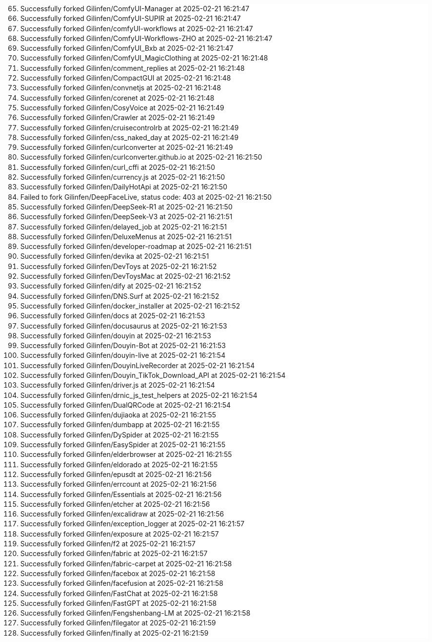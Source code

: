 65. Successfully forked Gilinfen/ComfyUI-Manager at 2025-02-21 16:21:47
66. Successfully forked Gilinfen/ComfyUI-SUPIR at 2025-02-21 16:21:47
67. Successfully forked Gilinfen/comfyUI-workflows at 2025-02-21 16:21:47
68. Successfully forked Gilinfen/ComfyUI-Workflows-ZHO at 2025-02-21 16:21:47
69. Successfully forked Gilinfen/ComfyUI_Bxb at 2025-02-21 16:21:47
70. Successfully forked Gilinfen/ComfyUI_MagicClothing at 2025-02-21 16:21:48
71. Successfully forked Gilinfen/comment_replies at 2025-02-21 16:21:48
72. Successfully forked Gilinfen/CompactGUI at 2025-02-21 16:21:48
73. Successfully forked Gilinfen/convnetjs at 2025-02-21 16:21:48
74. Successfully forked Gilinfen/corenet at 2025-02-21 16:21:48
75. Successfully forked Gilinfen/CosyVoice at 2025-02-21 16:21:49
76. Successfully forked Gilinfen/Crawler at 2025-02-21 16:21:49
77. Successfully forked Gilinfen/cruisecontrolrb at 2025-02-21 16:21:49
78. Successfully forked Gilinfen/css_naked_day at 2025-02-21 16:21:49
79. Successfully forked Gilinfen/curlconverter at 2025-02-21 16:21:49
80. Successfully forked Gilinfen/curlconverter.github.io at 2025-02-21 16:21:50
81. Successfully forked Gilinfen/curl_cffi at 2025-02-21 16:21:50
82. Successfully forked Gilinfen/currency.js at 2025-02-21 16:21:50
83. Successfully forked Gilinfen/DailyHotApi at 2025-02-21 16:21:50
84. Failed to fork Gilinfen/DeepFaceLive, status code: 403 at 2025-02-21 16:21:50
85. Successfully forked Gilinfen/DeepSeek-R1 at 2025-02-21 16:21:50
86. Successfully forked Gilinfen/DeepSeek-V3 at 2025-02-21 16:21:51
87. Successfully forked Gilinfen/delayed_job at 2025-02-21 16:21:51
88. Successfully forked Gilinfen/DeluxeMenus at 2025-02-21 16:21:51
89. Successfully forked Gilinfen/developer-roadmap at 2025-02-21 16:21:51
90. Successfully forked Gilinfen/devika at 2025-02-21 16:21:51
91. Successfully forked Gilinfen/DevToys at 2025-02-21 16:21:52
92. Successfully forked Gilinfen/DevToysMac at 2025-02-21 16:21:52
93. Successfully forked Gilinfen/dify at 2025-02-21 16:21:52
94. Successfully forked Gilinfen/DNS.Surf at 2025-02-21 16:21:52
95. Successfully forked Gilinfen/docker_installer at 2025-02-21 16:21:52
96. Successfully forked Gilinfen/docs at 2025-02-21 16:21:53
97. Successfully forked Gilinfen/docusaurus at 2025-02-21 16:21:53
98. Successfully forked Gilinfen/douyin at 2025-02-21 16:21:53
99. Successfully forked Gilinfen/Douyin-Bot at 2025-02-21 16:21:53
100. Successfully forked Gilinfen/douyin-live at 2025-02-21 16:21:54
101. Successfully forked Gilinfen/DouyinLiveRecorder at 2025-02-21 16:21:54
102. Successfully forked Gilinfen/Douyin_TikTok_Download_API at 2025-02-21 16:21:54
103. Successfully forked Gilinfen/driver.js at 2025-02-21 16:21:54
104. Successfully forked Gilinfen/drnic_js_test_helpers at 2025-02-21 16:21:54
105. Successfully forked Gilinfen/DualQRCode at 2025-02-21 16:21:54
106. Successfully forked Gilinfen/dujiaoka at 2025-02-21 16:21:55
107. Successfully forked Gilinfen/dumbapp at 2025-02-21 16:21:55
108. Successfully forked Gilinfen/DySpider at 2025-02-21 16:21:55
109. Successfully forked Gilinfen/EasySpider at 2025-02-21 16:21:55
110. Successfully forked Gilinfen/elderbrowser at 2025-02-21 16:21:55
111. Successfully forked Gilinfen/eldorado at 2025-02-21 16:21:55
112. Successfully forked Gilinfen/epusdt at 2025-02-21 16:21:56
113. Successfully forked Gilinfen/errcount at 2025-02-21 16:21:56
114. Successfully forked Gilinfen/Essentials at 2025-02-21 16:21:56
115. Successfully forked Gilinfen/etcher at 2025-02-21 16:21:56
116. Successfully forked Gilinfen/excalidraw at 2025-02-21 16:21:56
117. Successfully forked Gilinfen/exception_logger at 2025-02-21 16:21:57
118. Successfully forked Gilinfen/exposure at 2025-02-21 16:21:57
119. Successfully forked Gilinfen/f2 at 2025-02-21 16:21:57
120. Successfully forked Gilinfen/fabric at 2025-02-21 16:21:57
121. Successfully forked Gilinfen/fabric-carpet at 2025-02-21 16:21:58
122. Successfully forked Gilinfen/facebox at 2025-02-21 16:21:58
123. Successfully forked Gilinfen/facefusion at 2025-02-21 16:21:58
124. Successfully forked Gilinfen/FastChat at 2025-02-21 16:21:58
125. Successfully forked Gilinfen/FastGPT at 2025-02-21 16:21:58
126. Successfully forked Gilinfen/Fengshenbang-LM at 2025-02-21 16:21:58
127. Successfully forked Gilinfen/filegator at 2025-02-21 16:21:59
128. Successfully forked Gilinfen/finally at 2025-02-21 16:21:59